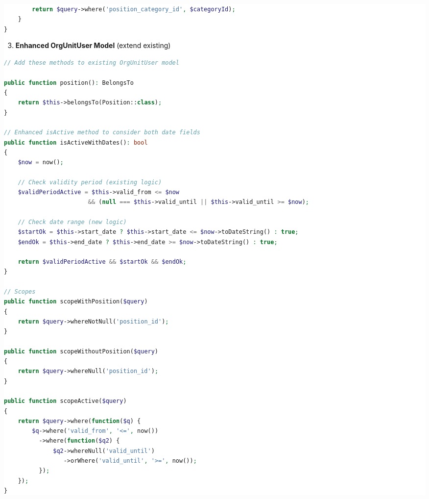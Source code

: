 ```php
        return $query->where('position_category_id', $categoryId);
    }
}
```

3. **Enhanced OrgUnitUser Model** (extend existing)
```php
// Add these methods to existing OrgUnitUser model

public function position(): BelongsTo
{
    return $this->belongsTo(Position::class);
}

// Enhanced isActive method to consider both date fields
public function isActiveWithDates(): bool
{
    $now = now();
    
    // Check validity period (existing logic)
    $validPeriodActive = $this->valid_from <= $now
                        && (null === $this->valid_until || $this->valid_until >= $now);
    
    // Check date range (new logic)
    $startOk = $this->start_date ? $this->start_date <= $now->toDateString() : true;
    $endOk = $this->end_date ? $this->end_date >= $now->toDateString() : true;
    
    return $validPeriodActive && $startOk && $endOk;
}

// Scopes
public function scopeWithPosition($query)
{
    return $query->whereNotNull('position_id');
}

public function scopeWithoutPosition($query)
{
    return $query->whereNull('position_id');
}

public function scopeActive($query)
{
    return $query->where(function($q) {
        $q->where('valid_from', '<=', now())
          ->where(function($q2) {
              $q2->whereNull('valid_until')
                 ->orWhere('valid_until', '>=', now());
          });
    });
}
```
